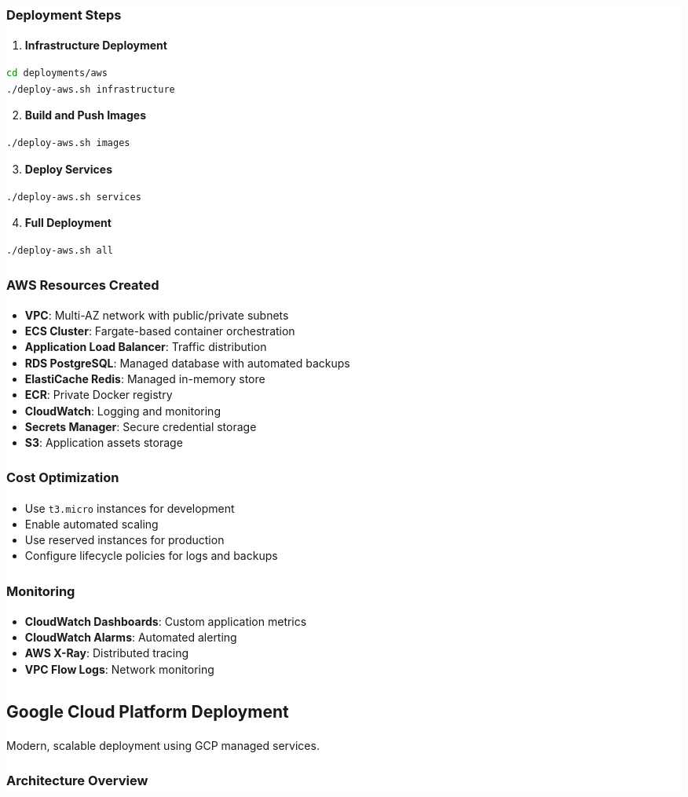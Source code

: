 ### Deployment Steps

1. **Infrastructure Deployment**
```bash
cd deployments/aws
./deploy-aws.sh infrastructure
```

2. **Build and Push Images**
```bash
./deploy-aws.sh images
```

3. **Deploy Services**
```bash
./deploy-aws.sh services
```

4. **Full Deployment**
```bash
./deploy-aws.sh all
```

### AWS Resources Created

- **VPC**: Multi-AZ network with public/private subnets
- **ECS Cluster**: Fargate-based container orchestration
- **Application Load Balancer**: Traffic distribution
- **RDS PostgreSQL**: Managed database with automated backups
- **ElastiCache Redis**: Managed in-memory store
- **ECR**: Private Docker registry
- **CloudWatch**: Logging and monitoring
- **Secrets Manager**: Secure credential storage
- **S3**: Application assets storage

### Cost Optimization

- Use `t3.micro` instances for development
- Enable automated scaling
- Use reserved instances for production
- Configure lifecycle policies for logs and backups

### Monitoring

- **CloudWatch Dashboards**: Custom application metrics
- **CloudWatch Alarms**: Automated alerting
- **AWS X-Ray**: Distributed tracing
- **VPC Flow Logs**: Network monitoring

## Google Cloud Platform Deployment

Modern, scalable deployment using GCP managed services.

### Architecture Overview
